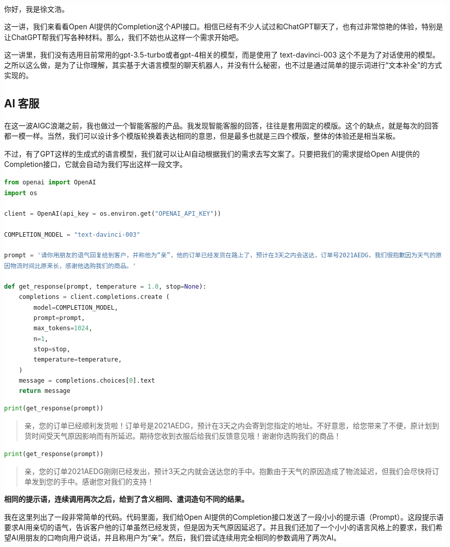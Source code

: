 你好，我是徐文浩。

这一讲，我们来看看Open AI提供的Completion这个API接口。相信已经有不少人试过和ChatGPT聊天了，也有过非常惊艳的体验，特别是让ChatGPT帮我们写各种材料。那么，我们不妨也从这样一个需求开始吧。

这一讲里，我们没有选用目前常用的gpt-3.5-turbo或者gpt-4相关的模型，而是使用了 text-davinci-003 这个不是为了对话使用的模型。之所以这么做，是为了让你理解，其实基于大语言模型的聊天机器人，并没有什么秘密，也不过是通过简单的提示词进行“文本补全”的方式实现的。

## AI 客服

在这一波AIGC浪潮之前，我也做过一个智能客服的产品。我发现智能客服的回答，往往是套用固定的模版。这个的缺点，就是每次的回答都一模一样。当然，我们可以设计多个模版轮换着表达相同的意思，但是最多也就是三四个模版，整体的体验还是相当呆板。

不过，有了GPT这样的生成式的语言模型，我们就可以让AI自动根据我们的需求去写文案了。只要把我们的需求提给Open AI提供的Completion接口，它就会自动为我们写出这样一段文字。

```python
from openai import OpenAI
import os

client = OpenAI(api_key = os.environ.get("OPENAI_API_KEY"))

COMPLETION_MODEL = "text-davinci-003"

prompt = '请你用朋友的语气回复给到客户，并称他为“亲”，他的订单已经发货在路上了，预计在3天之内会送达，订单号2021AEDG，我们很抱歉因为天气的原因物流时间比原来长，感谢他选购我们的商品。'

def get_response(prompt, temperature = 1.0, stop=None):
    completions = client.completions.create (
        model=COMPLETION_MODEL,
        prompt=prompt,
        max_tokens=1024,
        n=1,
        stop=stop,
        temperature=temperature,        
    )
    message = completions.choices[0].text
    return message
```

```python
print(get_response(prompt))
```

> 亲，您的订单已经顺利发货啦！订单号是2021AEDG，预计在3天之内会寄到您指定的地址。不好意思，给您带来了不便，原计划到货时间受天气原因影响而有所延迟。期待您收到衣服后给我们反馈意见哦！谢谢你选购我们的商品！

```python
print(get_response(prompt))
```

> 亲，您的订单2021AEDG刚刚已经发出，预计3天之内就会送达您的手中。抱歉由于天气的原因造成了物流延迟，但我们会尽快将订单发到您的手中。感谢您对我们的支持！

**相同的提示语，连续调用两次之后，给到了含义相同、遣词造句不同的结果。**

我在这里列出了一段非常简单的代码。代码里面，我们给Open AI提供的Completion接口发送了一段小小的提示语（Prompt）。这段提示语要求AI用亲切的语气，告诉客户他的订单虽然已经发货，但是因为天气原因延迟了。并且我们还加了一个小小的语言风格上的要求，我们希望AI用朋友的口吻向用户说话，并且称用户为“亲”。然后，我们尝试连续用完全相同的参数调用了两次AI。
